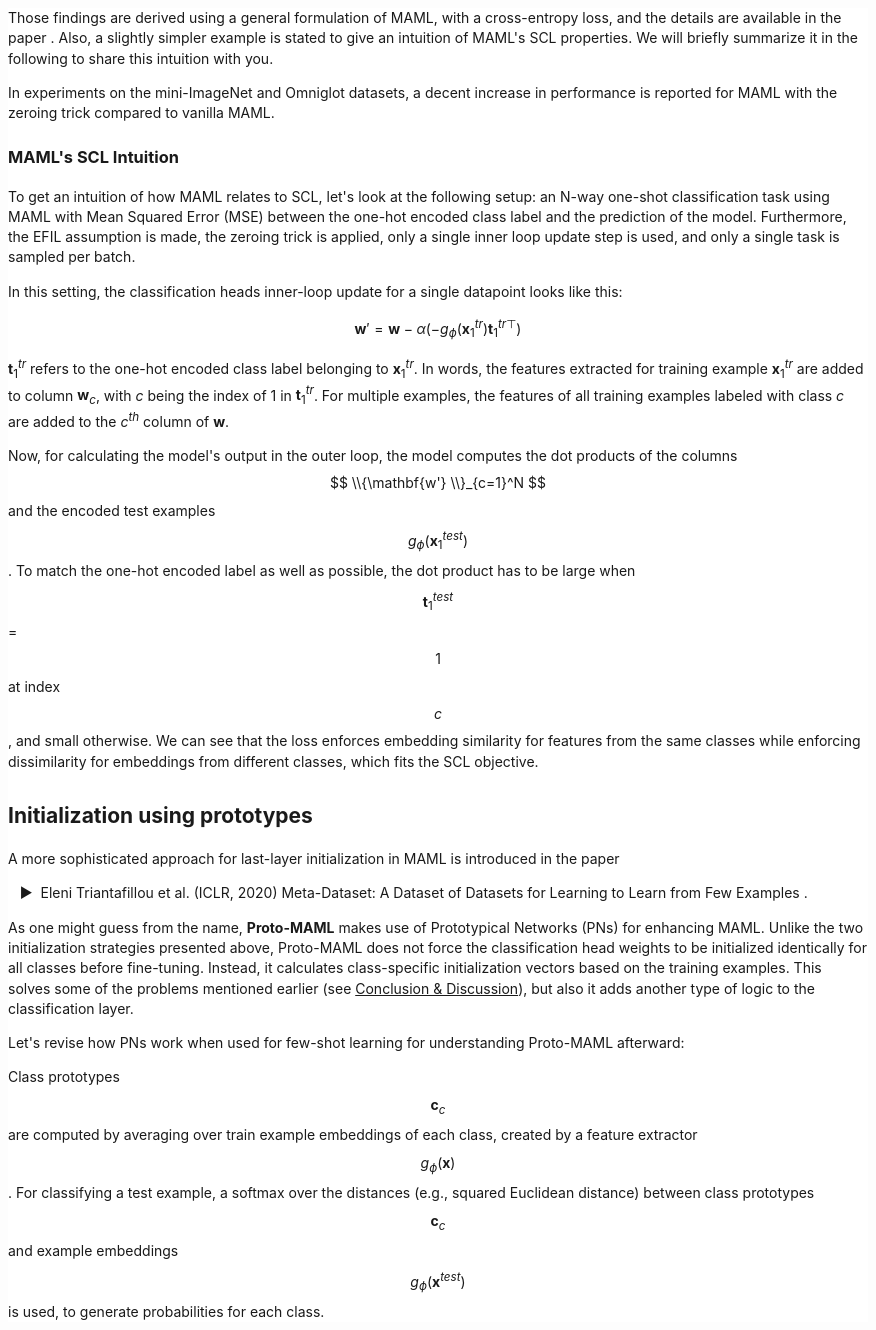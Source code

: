 Those findings are derived using a general formulation of MAML, with a cross-entropy loss, and the details are available in the paper <d-cite key="DBLP:conf/iclr/KaoCC22"></d-cite>. Also, a slightly simpler example is stated to give an intuition of MAML's SCL properties. We will briefly summarize it in the following to share this intuition with you. 

In experiments on the mini-ImageNet and Omniglot datasets, a decent increase in performance is reported for MAML with the zeroing trick compared to vanilla MAML.

### MAML's SCL Intuition
To get an intuition of how MAML relates to SCL, let's look at the following setup: an N-way one-shot classification task using MAML with Mean Squared Error (MSE) between the one-hot encoded class label and the prediction of the model. Furthermore, the EFIL assumption is made, the zeroing trick is applied, only a single inner loop update step is used, and only a single task is sampled per batch.

In this setting, the classification heads inner-loop update for a single datapoint looks like this:

$$
\mathbf{w}' = \mathbf{w} - \alpha (-g_{\phi} (\mathbf{x}_{1}^{tr}) \mathbf{t}_{1}^{tr\top})
$$

$\mathbf{t}_1^{tr}$ refers to the one-hot encoded class label belonging to $\mathbf{x}_1^{tr}$. In words, the features extracted for training example $\mathbf{x}_1^{tr}$ are added to column $\mathbf{w}_c$, with $c$ being the index of 1 in $\mathbf{t}_1^{tr}$. For multiple examples, the features of all training examples labeled with class $c$ are added to the $c^{th}$ column of $\mathbf{w}$.

Now, for calculating the model's output in the outer loop, the model computes the dot products of the columns $$ \\{\mathbf{w'} \\}_{c=1}^N $$ 
and the encoded test examples $$ g_{\phi}(\mathbf{x}_1^{test}) $$.
To match the one-hot encoded label as well as possible, the dot product has to be large when $$ \mathbf{t}_1^{test} $$ = $$1$$ at 
index $$c$$, and small otherwise. We can see that the loss enforces embedding similarity for features from the same classes while enforcing 
dissimilarity for embeddings from different classes, which fits the SCL objective.

## Initialization using prototypes
A more sophisticated approach for last-layer initialization in MAML is introduced in the paper

<p></p>
<span>&nbsp;&nbsp;&nbsp;&#9654;&nbsp;&nbsp;</span>Eleni Triantafillou et al. (ICLR, 2020) Meta-Dataset: A Dataset of Datasets for Learning to Learn from Few Examples <d-cite key="DBLP:conf/iclr/TriantafillouZD20"></d-cite> .
<p></p>

As one might guess from the name, <strong>Proto-MAML</strong> makes use of Prototypical Networks (PNs) for enhancing MAML. Unlike the two initialization strategies presented above, Proto-MAML does not force the classification head weights to be initialized identically for all classes before fine-tuning. Instead, it calculates class-specific initialization vectors based on the training examples. This solves some of the problems mentioned earlier (see [Conclusion & Discussion](#conclusion--discussion)), but also it adds another type of logic to the classification layer.

Let's revise how PNs work when used for few-shot learning for understanding Proto-MAML afterward:

Class prototypes $$\mathbf{c}_{c}$$ are computed by averaging over train example embeddings of each class, created by a feature extractor $$g_{\phi}(\mathbf{x})$$.
For classifying a test example, a softmax over the distances (e.g., squared Euclidean distance) between class prototypes $$ \mathbf{c}_{c} $$ and example embeddings $$g_{\phi}(\mathbf{x}^{test})$$ is used, to generate probabilities for each class.
